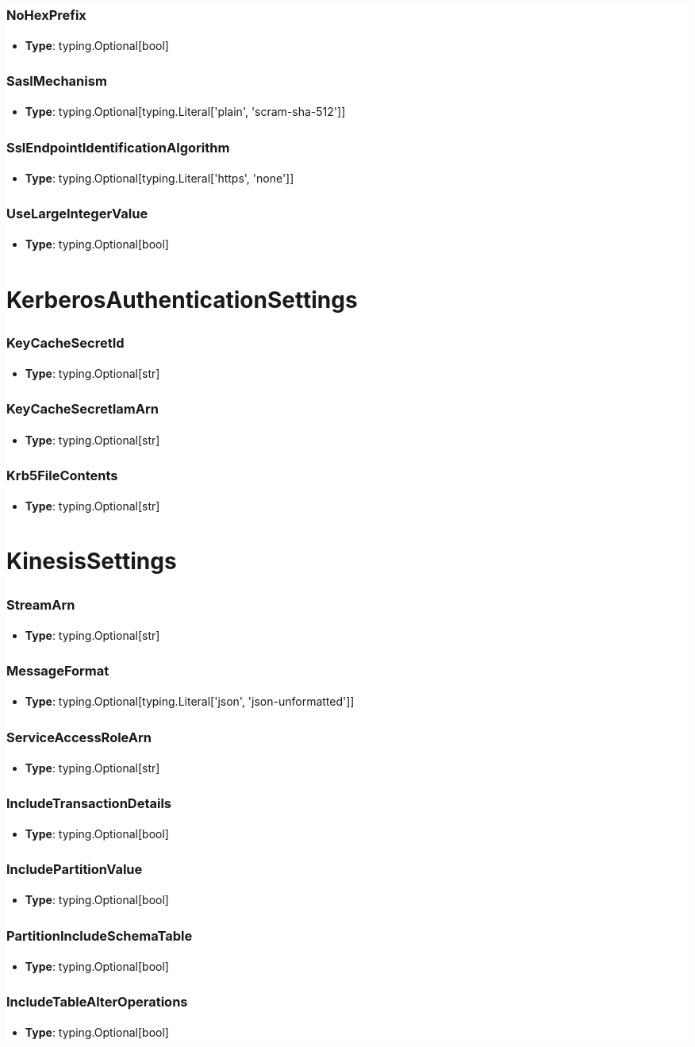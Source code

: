### NoHexPrefix
- **Type**: typing.Optional[bool]

### SaslMechanism
- **Type**: typing.Optional[typing.Literal['plain', 'scram-sha-512']]

### SslEndpointIdentificationAlgorithm
- **Type**: typing.Optional[typing.Literal['https', 'none']]

### UseLargeIntegerValue
- **Type**: typing.Optional[bool]


# KerberosAuthenticationSettings

### KeyCacheSecretId
- **Type**: typing.Optional[str]

### KeyCacheSecretIamArn
- **Type**: typing.Optional[str]

### Krb5FileContents
- **Type**: typing.Optional[str]


# KinesisSettings

### StreamArn
- **Type**: typing.Optional[str]

### MessageFormat
- **Type**: typing.Optional[typing.Literal['json', 'json-unformatted']]

### ServiceAccessRoleArn
- **Type**: typing.Optional[str]

### IncludeTransactionDetails
- **Type**: typing.Optional[bool]

### IncludePartitionValue
- **Type**: typing.Optional[bool]

### PartitionIncludeSchemaTable
- **Type**: typing.Optional[bool]

### IncludeTableAlterOperations
- **Type**: typing.Optional[bool]
